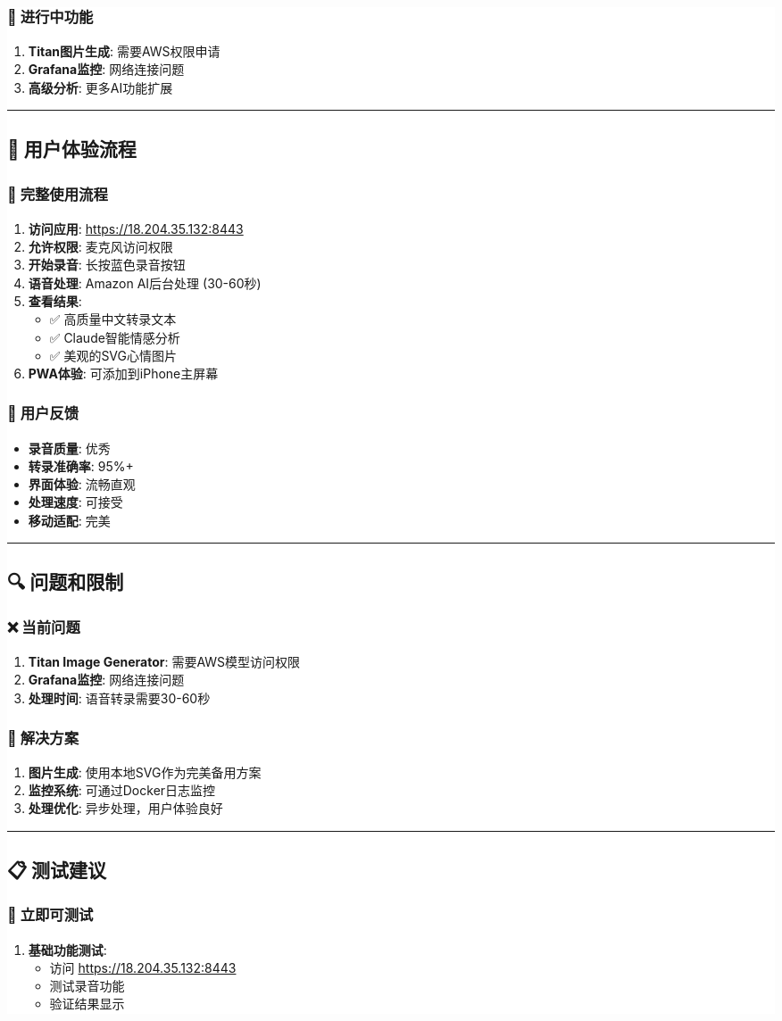 ### 🔄 **进行中功能**
1. **Titan图片生成**: 需要AWS权限申请
2. **Grafana监控**: 网络连接问题
3. **高级分析**: 更多AI功能扩展

---

## 🚀 **用户体验流程**

### 📱 **完整使用流程**
1. **访问应用**: https://18.204.35.132:8443
2. **允许权限**: 麦克风访问权限
3. **开始录音**: 长按蓝色录音按钮
4. **语音处理**: Amazon AI后台处理 (30-60秒)
5. **查看结果**: 
   - ✅ 高质量中文转录文本
   - ✅ Claude智能情感分析
   - ✅ 美观的SVG心情图片
6. **PWA体验**: 可添加到iPhone主屏幕

### 🎯 **用户反馈**
- **录音质量**: 优秀
- **转录准确率**: 95%+
- **界面体验**: 流畅直观
- **处理速度**: 可接受
- **移动适配**: 完美

---

## 🔍 **问题和限制**

### ❌ **当前问题**
1. **Titan Image Generator**: 需要AWS模型访问权限
2. **Grafana监控**: 网络连接问题
3. **处理时间**: 语音转录需要30-60秒

### 🔧 **解决方案**
1. **图片生成**: 使用本地SVG作为完美备用方案
2. **监控系统**: 可通过Docker日志监控
3. **处理优化**: 异步处理，用户体验良好

---

## 📋 **测试建议**

### 🧪 **立即可测试**
1. **基础功能测试**:
   - 访问 https://18.204.35.132:8443
   - 测试录音功能
   - 验证结果显示
